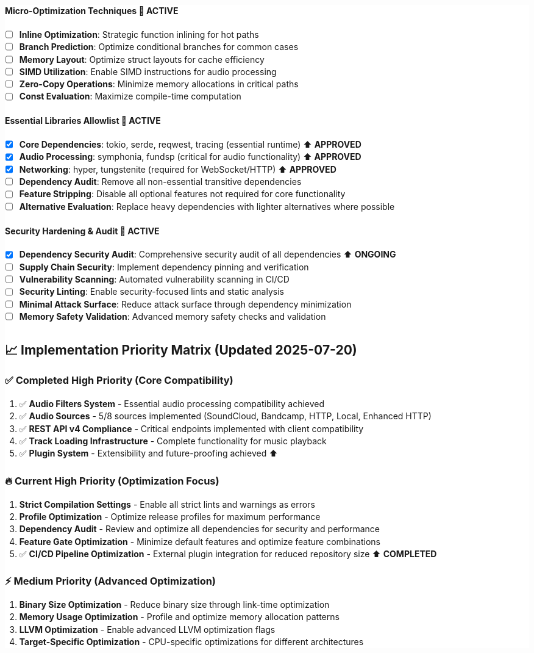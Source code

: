 #### Micro-Optimization Techniques 🔄 **ACTIVE**
- [ ] **Inline Optimization**: Strategic function inlining for hot paths
- [ ] **Branch Prediction**: Optimize conditional branches for common cases
- [ ] **Memory Layout**: Optimize struct layouts for cache efficiency
- [ ] **SIMD Utilization**: Enable SIMD instructions for audio processing
- [ ] **Zero-Copy Operations**: Minimize memory allocations in critical paths
- [ ] **Const Evaluation**: Maximize compile-time computation

#### Essential Libraries Allowlist 🔄 **ACTIVE**
- [x] **Core Dependencies**: tokio, serde, reqwest, tracing (essential runtime) ⬆️ **APPROVED**
- [x] **Audio Processing**: symphonia, fundsp (critical for audio functionality) ⬆️ **APPROVED**
- [x] **Networking**: hyper, tungstenite (required for WebSocket/HTTP) ⬆️ **APPROVED**
- [ ] **Dependency Audit**: Remove all non-essential transitive dependencies
- [ ] **Feature Stripping**: Disable all optional features not required for core functionality
- [ ] **Alternative Evaluation**: Replace heavy dependencies with lighter alternatives where possible

#### Security Hardening & Audit 🔄 **ACTIVE**
- [x] **Dependency Security Audit**: Comprehensive security audit of all dependencies ⬆️ **ONGOING**
- [ ] **Supply Chain Security**: Implement dependency pinning and verification
- [ ] **Vulnerability Scanning**: Automated vulnerability scanning in CI/CD
- [ ] **Security Linting**: Enable security-focused lints and static analysis
- [ ] **Minimal Attack Surface**: Reduce attack surface through dependency minimization
- [ ] **Memory Safety Validation**: Advanced memory safety checks and validation

## 📈 **Implementation Priority Matrix (Updated 2025-07-20)**

### **✅ Completed High Priority (Core Compatibility)**
1. ✅ **Audio Filters System** - Essential audio processing compatibility achieved
2. ✅ **Audio Sources** - 5/8 sources implemented (SoundCloud, Bandcamp, HTTP, Local, Enhanced HTTP)
3. ✅ **REST API v4 Compliance** - Critical endpoints implemented with client compatibility
4. ✅ **Track Loading Infrastructure** - Complete functionality for music playback
5. ✅ **Plugin System** - Extensibility and future-proofing achieved ⬆️

### **🔥 Current High Priority (Optimization Focus)**
1. **Strict Compilation Settings** - Enable all strict lints and warnings as errors
2. **Profile Optimization** - Optimize release profiles for maximum performance
3. **Dependency Audit** - Review and optimize all dependencies for security and performance
4. **Feature Gate Optimization** - Minimize default features and optimize feature combinations
5. ✅ **CI/CD Pipeline Optimization** - External plugin integration for reduced repository size ⬆️ **COMPLETED**

### **⚡ Medium Priority (Advanced Optimization)**
1. **Binary Size Optimization** - Reduce binary size through link-time optimization
2. **Memory Usage Optimization** - Profile and optimize memory allocation patterns
3. **LLVM Optimization** - Enable advanced LLVM optimization flags
4. **Target-Specific Optimization** - CPU-specific optimizations for different architectures

